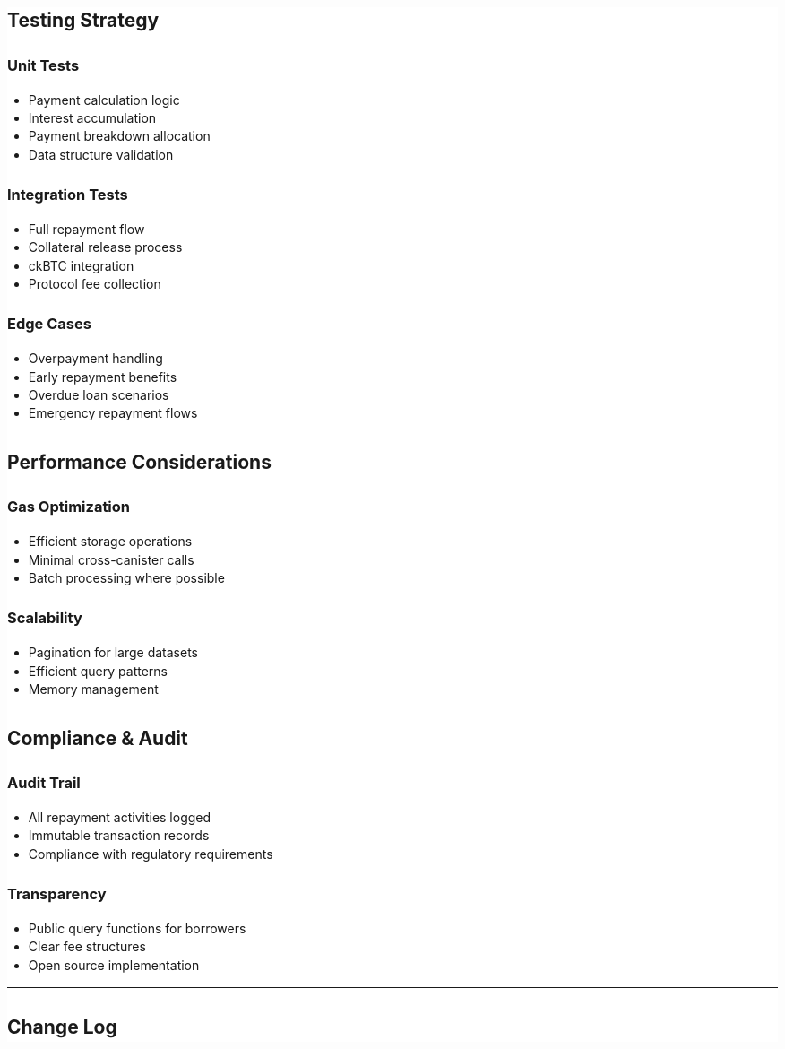 ## Testing Strategy

### Unit Tests
- Payment calculation logic
- Interest accumulation
- Payment breakdown allocation
- Data structure validation

### Integration Tests
- Full repayment flow
- Collateral release process
- ckBTC integration
- Protocol fee collection

### Edge Cases
- Overpayment handling
- Early repayment benefits
- Overdue loan scenarios
- Emergency repayment flows

## Performance Considerations

### Gas Optimization
- Efficient storage operations
- Minimal cross-canister calls
- Batch processing where possible

### Scalability
- Pagination for large datasets
- Efficient query patterns
- Memory management

## Compliance & Audit

### Audit Trail
- All repayment activities logged
- Immutable transaction records
- Compliance with regulatory requirements

### Transparency
- Public query functions for borrowers
- Clear fee structures
- Open source implementation

---

## Change Log
